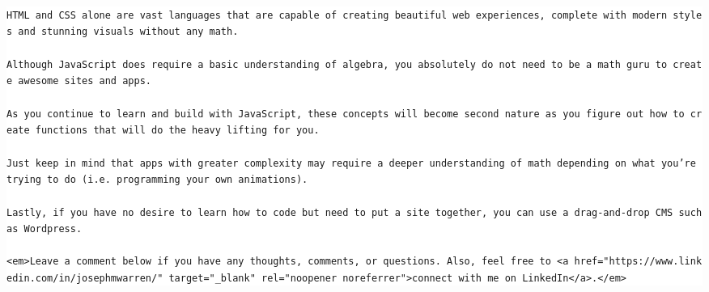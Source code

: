 ```
HTML and CSS alone are vast languages that are capable of creating beautiful web experiences, complete with modern styles and stunning visuals without any math.

Although JavaScript does require a basic understanding of algebra, you absolutely do not need to be a math guru to create awesome sites and apps. 

As you continue to learn and build with JavaScript, these concepts will become second nature as you figure out how to create functions that will do the heavy lifting for you.

Just keep in mind that apps with greater complexity may require a deeper understanding of math depending on what you’re trying to do (i.e. programming your own animations).

Lastly, if you have no desire to learn how to code but need to put a site together, you can use a drag-and-drop CMS such as Wordpress.

<em>Leave a comment below if you have any thoughts, comments, or questions. Also, feel free to <a href="https://www.linkedin.com/in/josephmwarren/" target="_blank" rel="noopener noreferrer">connect with me on LinkedIn</a>.</em>